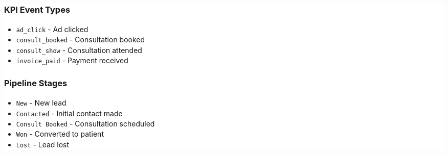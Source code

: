 ### KPI Event Types
- `ad_click` - Ad clicked
- `consult_booked` - Consultation booked
- `consult_show` - Consultation attended
- `invoice_paid` - Payment received

### Pipeline Stages
- `New` - New lead
- `Contacted` - Initial contact made
- `Consult Booked` - Consultation scheduled
- `Won` - Converted to patient
- `Lost` - Lead lost
